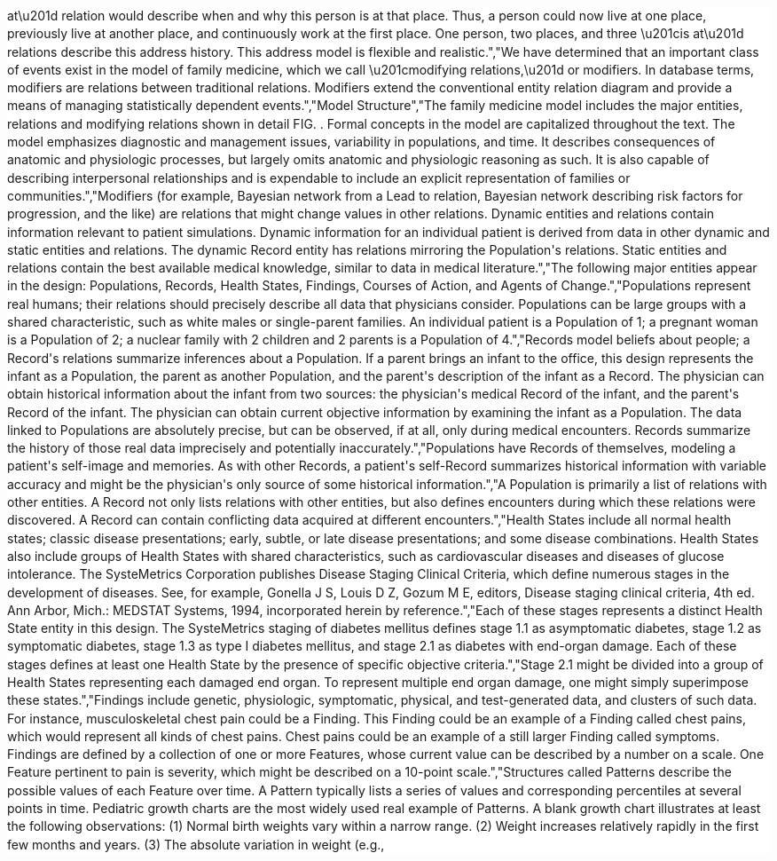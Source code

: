 at\u201d relation would describe when and why this person is at that place. Thus, a person could now live at one place, previously live at another place, and continuously work at the first place. One person, two places, and three \u201cis at\u201d relations describe this address history. This address model is flexible and realistic.","We have determined that an important class of events exist in the model of family medicine, which we call \u201cmodifying relations,\u201d or modifiers. In database terms, modifiers are relations between traditional relations. Modifiers extend the conventional entity relation diagram and provide a means of managing statistically dependent events.","Model Structure","The family medicine model includes the major entities, relations and modifying relations shown in detail FIG. . Formal concepts in the model are capitalized throughout the text. The model emphasizes diagnostic and management issues, variability in populations, and time. It describes consequences of anatomic and physiologic processes, but largely omits anatomic and physiologic reasoning as such. It is also capable of describing interpersonal relationships and is expendable to include an explicit representation of families or communities.","Modifiers (for example, Bayesian network from a Lead to relation, Bayesian network describing risk factors for progression, and the like) are relations that might change values in other relations. Dynamic entities and relations contain information relevant to patient simulations. Dynamic information for an individual patient is derived from data in other dynamic and static entities and relations. The dynamic Record entity has relations mirroring the Population's relations. Static entities and relations contain the best available medical knowledge, similar to data in medical literature.","The following major entities appear in the design: Populations, Records, Health States, Findings, Courses of Action, and Agents of Change.","Populations represent real humans; their relations should precisely describe all data that physicians consider. Populations can be large groups with a shared characteristic, such as white males or single-parent families. An individual patient is a Population of 1; a pregnant woman is a Population of 2; a nuclear family with 2 children and 2 parents is a Population of 4.","Records model beliefs about people; a Record's relations summarize inferences about a Population. If a parent brings an infant to the office, this design represents the infant as a Population, the parent as another Population, and the parent's description of the infant as a Record. The physician can obtain historical information about the infant from two sources: the physician's medical Record of the infant, and the parent's Record of the infant. The physician can obtain current objective information by examining the infant as a Population. The data linked to Populations are absolutely precise, but can be observed, if at all, only during medical encounters. Records summarize the history of those real data imprecisely and potentially inaccurately.","Populations have Records of themselves, modeling a patient's self-image and memories. As with other Records, a patient's self-Record summarizes historical information with variable accuracy and might be the physician's only source of some historical information.","A Population is primarily a list of relations with other entities. A Record not only lists relations with other entities, but also defines encounters during which these relations were discovered. A Record can contain conflicting data acquired at different encounters.","Health States include all normal health states; classic disease presentations; early, subtle, or late disease presentations; and some disease combinations. Health States also include groups of Health States with shared characteristics, such as cardiovascular diseases and diseases of glucose intolerance. The SysteMetrics Corporation publishes Disease Staging Clinical Criteria, which define numerous stages in the development of diseases. See, for example, Gonella J S, Louis D Z, Gozum M E, editors, Disease staging clinical criteria, 4th ed. Ann Arbor, Mich.: MEDSTAT Systems, 1994, incorporated herein by reference.","Each of these stages represents a distinct Health State entity in this design. The SysteMetrics staging of diabetes mellitus defines stage 1.1 as asymptomatic diabetes, stage 1.2 as symptomatic diabetes, stage 1.3 as type I diabetes mellitus, and stage 2.1 as diabetes with end-organ damage. Each of these stages defines at least one Health State by the presence of specific objective criteria.","Stage 2.1 might be divided into a group of Health States representing each damaged end organ. To represent multiple end organ damage, one might simply superimpose these states.","Findings include genetic, physiologic, symptomatic, physical, and test-generated data, and clusters of such data. For instance, musculoskeletal chest pain could be a Finding. This Finding could be an example of a Finding called chest pains, which would represent all kinds of chest pains. Chest pains could be an example of a still larger Finding called symptoms. Findings are defined by a collection of one or more Features, whose current value can be described by a number on a scale. One Feature pertinent to pain is severity, which might be described on a 10-point scale.","Structures called Patterns describe the possible values of each Feature over time. A Pattern typically lists a series of values and corresponding percentiles at several points in time. Pediatric growth charts are the most widely used real example of Patterns. A blank growth chart illustrates at least the following observations: (1) Normal birth weights vary within a narrow range. (2) Weight increases relatively rapidly in the first few months and years. (3) The absolute variation in weight (e.g.,